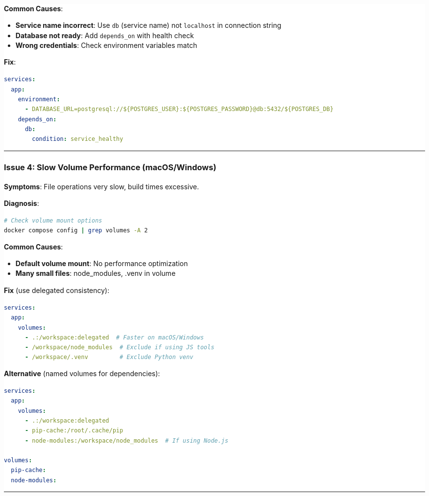 **Common Causes**:
- **Service name incorrect**: Use `db` (service name) not `localhost` in connection string
- **Database not ready**: Add `depends_on` with health check
- **Wrong credentials**: Check environment variables match

**Fix**:
```yaml
services:
  app:
    environment:
      - DATABASE_URL=postgresql://${POSTGRES_USER}:${POSTGRES_PASSWORD}@db:5432/${POSTGRES_DB}
    depends_on:
      db:
        condition: service_healthy
```

---

### Issue 4: Slow Volume Performance (macOS/Windows)

**Symptoms**: File operations very slow, build times excessive.

**Diagnosis**:
```bash
# Check volume mount options
docker compose config | grep volumes -A 2
```

**Common Causes**:
- **Default volume mount**: No performance optimization
- **Many small files**: node_modules, .venv in volume

**Fix** (use delegated consistency):
```yaml
services:
  app:
    volumes:
      - .:/workspace:delegated  # Faster on macOS/Windows
      - /workspace/node_modules  # Exclude if using JS tools
      - /workspace/.venv         # Exclude Python venv
```

**Alternative** (named volumes for dependencies):
```yaml
services:
  app:
    volumes:
      - .:/workspace:delegated
      - pip-cache:/root/.cache/pip
      - node-modules:/workspace/node_modules  # If using Node.js

volumes:
  pip-cache:
  node-modules:
```

---